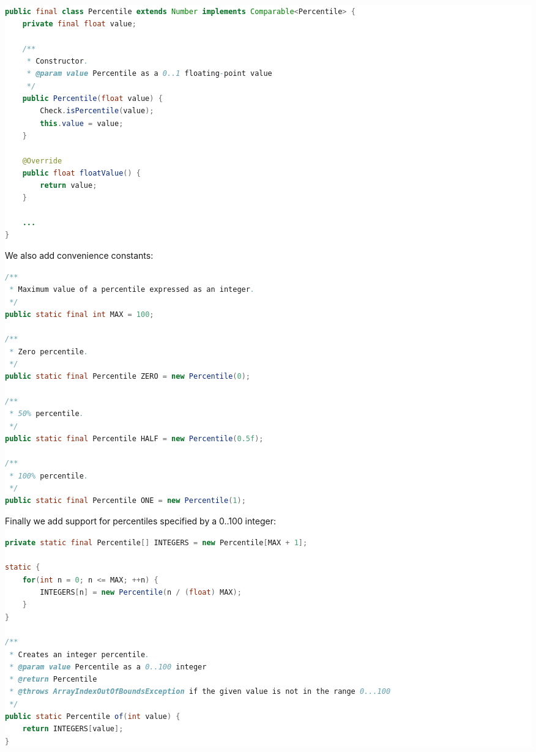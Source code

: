 ```java
public final class Percentile extends Number implements Comparable<Percentile> {
    private final float value;

    /**
     * Constructor.
     * @param value Percentile as a 0..1 floating-point value
     */
    public Percentile(float value) {
        Check.isPercentile(value);
        this.value = value;
    }

    @Override
    public float floatValue() {
        return value;
    }

    ...
}
```

We also add convenience constants:

```java
/**
 * Maximum value of a percentile expressed as an integer.
 */
public static final int MAX = 100;

/**
 * Zero percentile.
 */
public static final Percentile ZERO = new Percentile(0);

/**
 * 50% percentile.
 */
public static final Percentile HALF = new Percentile(0.5f);

/**
 * 100% percentile.
 */
public static final Percentile ONE = new Percentile(1);
```

Finally we add support for percentiles specified by a 0..100 integer:

```java
private static final Percentile[] INTEGERS = new Percentile[MAX + 1];

static {
    for(int n = 0; n <= MAX; ++n) {
        INTEGERS[n] = new Percentile(n / (float) MAX);
    }
}

/**
 * Creates an integer percentile.
 * @param value Percentile as a 0..100 integer
 * @return Percentile
 * @throws ArrayIndexOutOfBoundsException if the given value is not in the range 0...100
 */
public static Percentile of(int value) {
    return INTEGERS[value];
}
```